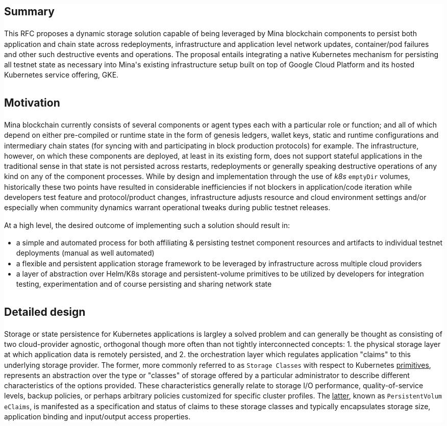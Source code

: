 ## Summary

[summary]: #summary

This RFC proposes a dynamic storage solution capable of being leveraged by Mina
blockchain components to persist both application and chain state across
redeployments, infrastructure and application level network updates,
container/pod failures and other such destructive events and operations. The
proposal entails integrating a native Kubernetes mechanism for persisting all
testnet state as necessary into Mina's existing infrastructure setup built on
top of Google Cloud Platform and its hosted Kubernetes service offering, GKE.

## Motivation

[motivation]: #motivation

Mina blockchain currently consists of several components or agent types each
with a particular role or function; and all of which depend on either
pre-compiled or runtime state in the form of genesis ledgers, wallet keys,
static and runtime configurations and intermediary chain states (for syncing
with and participating in block production protocols) for example. The
infrastructure, however, on which these components are deployed, at least in its
existing form, does not support stateful applications in the traditional sense
in that state is not persisted across restarts, redeployments or generally
speaking destructive operations of any kind on any of the component processes.
While by design and implementation through the use of _k8s_ `emptyDir` volumes,
historically these two points have resulted in considerable inefficiencies if
not blockers in application/code iteration while developers test feature and
protocol/product changes, infrastructure adjusts resource and cloud environment
settings and/or especially when community dynamics warrant operational tweaks
during public testnet releases.

At a high level, the desired outcome of implementing such a solution should
result in:

- a simple and automated process for both affiliating & persisting testnet
  component resources and artifacts to individual testnet deployments (manual as
  well automated)
- a flexible and persistent application storage framework to be leveraged by
  infrastructure across multiple cloud providers
- a layer of abstraction over Helm/K8s storage and persistent-volume primitives
  to be utilized by developers for integration testing, experimentation and of
  course persisting and sharing network state

## Detailed design

[detailed-design]: #detailed-design

Storage or state persistence for Kubernetes applications is largley a solved
problem and can generally be thought as consisting of two cloud-provider
agnostic, orthogonal though more often than not tightly interconnected
concepts: 1. the physical storage layer at which application data is remotely
persisted, and 2. the orchestration layer which regulates application "claims"
to this underlying storage provider. The former, more commonly referred to as
`Storage Classes` with respect to Kubernetes
[primitives](https://kubernetes.io/docs/concepts/storage/storage-classes/),
represents an abstraction over the type or "classes" of storage offered by a
particular administrator to describe different characteristics of the options
provided. These characteristics generally relate to storage I/O performance,
quality-of-service levels, backup policies, or perhaps arbitrary policies
customized for specific cluster profiles. The
[latter](https://kubernetes.io/docs/concepts/storage/persistent-volumes/#persistentvolumeclaims),
known as `PersistentVolumeClaims`, is manifested as a specification and status
of claims to these storage classes and typically encapsulates storage size,
application binding and input/output access properties.


[drawbacks]: #drawbacks
[rationale-and-alternatives]: #rationale-and-alternatives
[prior-art]: #prior-art
[unresolved-questions]: #unresolved-questions